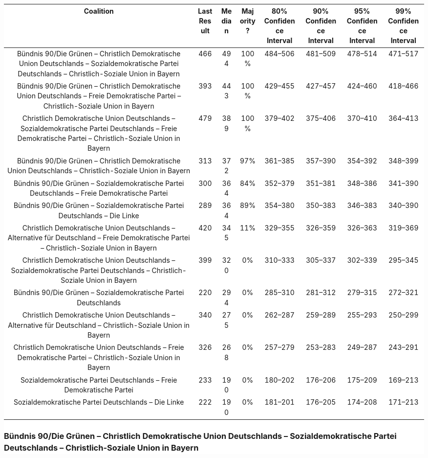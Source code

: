 | Coalition | Last Result | Median | Majority? | 80% Confidence Interval | 90% Confidence Interval | 95% Confidence Interval | 99% Confidence Interval |
|:---------:|:-----------:|:------:|:---------:|:-----------------------:|:-----------------------:|:-----------------------:|:-----------------------:|
| Bündnis 90/Die Grünen – Christlich Demokratische Union Deutschlands – Sozialdemokratische Partei Deutschlands – Christlich-Soziale Union in Bayern | 466 | 494 | 100% | 484–506 | 481–509 | 478–514 | 471–517 |
| Bündnis 90/Die Grünen – Christlich Demokratische Union Deutschlands – Freie Demokratische Partei – Christlich-Soziale Union in Bayern | 393 | 443 | 100% | 429–455 | 427–457 | 424–460 | 418–466 |
| Christlich Demokratische Union Deutschlands – Sozialdemokratische Partei Deutschlands – Freie Demokratische Partei – Christlich-Soziale Union in Bayern | 479 | 389 | 100% | 379–402 | 375–406 | 370–410 | 364–413 |
| Bündnis 90/Die Grünen – Christlich Demokratische Union Deutschlands – Christlich-Soziale Union in Bayern | 313 | 372 | 97% | 361–385 | 357–390 | 354–392 | 348–399 |
| Bündnis 90/Die Grünen – Sozialdemokratische Partei Deutschlands – Freie Demokratische Partei | 300 | 364 | 84% | 352–379 | 351–381 | 348–386 | 341–390 |
| Bündnis 90/Die Grünen – Sozialdemokratische Partei Deutschlands – Die Linke | 289 | 364 | 89% | 354–380 | 350–383 | 346–383 | 340–390 |
| Christlich Demokratische Union Deutschlands – Alternative für Deutschland – Freie Demokratische Partei – Christlich-Soziale Union in Bayern | 420 | 345 | 11% | 329–355 | 326–359 | 326–363 | 319–369 |
| Christlich Demokratische Union Deutschlands – Sozialdemokratische Partei Deutschlands – Christlich-Soziale Union in Bayern | 399 | 320 | 0% | 310–333 | 305–337 | 302–339 | 295–345 |
| Bündnis 90/Die Grünen – Sozialdemokratische Partei Deutschlands | 220 | 294 | 0% | 285–310 | 281–312 | 279–315 | 272–321 |
| Christlich Demokratische Union Deutschlands – Alternative für Deutschland – Christlich-Soziale Union in Bayern | 340 | 275 | 0% | 262–287 | 259–289 | 255–293 | 250–299 |
| Christlich Demokratische Union Deutschlands – Freie Demokratische Partei – Christlich-Soziale Union in Bayern | 326 | 268 | 0% | 257–279 | 253–283 | 249–287 | 243–291 |
| Sozialdemokratische Partei Deutschlands – Freie Demokratische Partei | 233 | 190 | 0% | 180–202 | 176–206 | 175–209 | 169–213 |
| Sozialdemokratische Partei Deutschlands – Die Linke | 222 | 190 | 0% | 181–201 | 176–205 | 174–208 | 171–213 |

### Bündnis 90/Die Grünen – Christlich Demokratische Union Deutschlands – Sozialdemokratische Partei Deutschlands – Christlich-Soziale Union in Bayern
